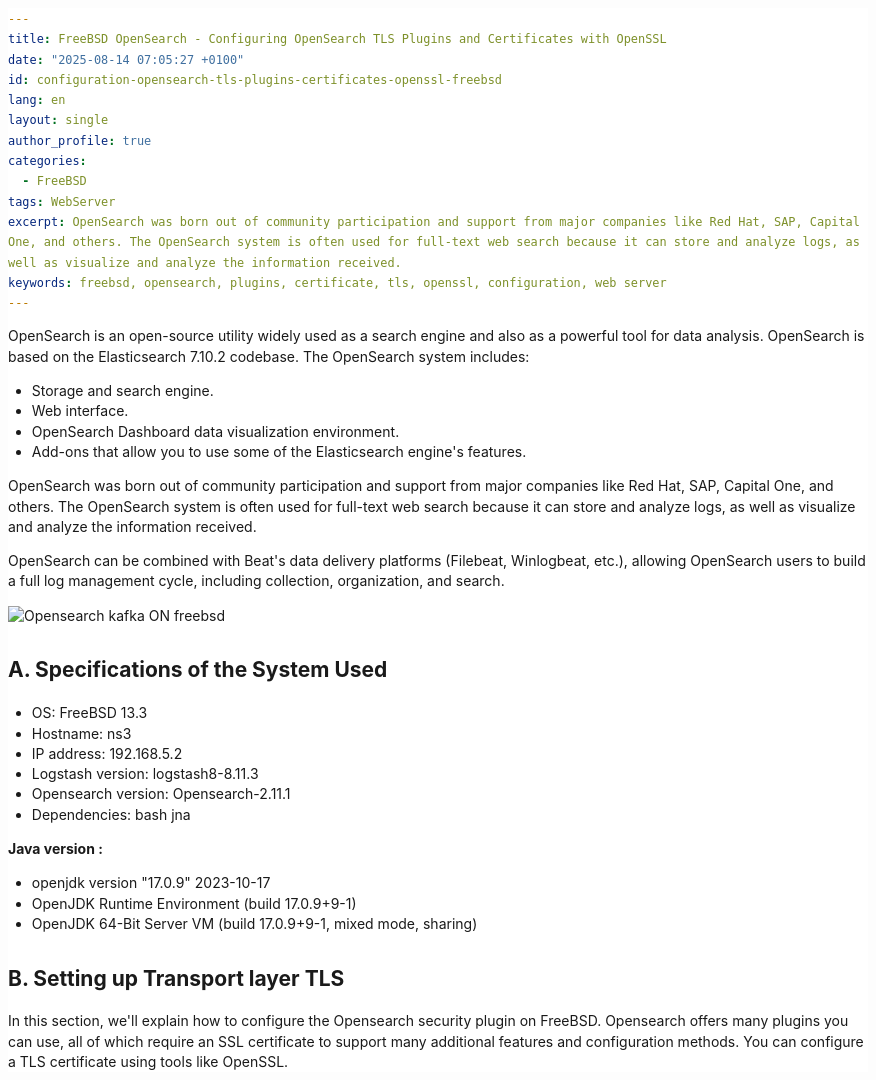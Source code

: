 ```yaml
---
title: FreeBSD OpenSearch - Configuring OpenSearch TLS Plugins and Certificates with OpenSSL
date: "2025-08-14 07:05:27 +0100"
id: configuration-opensearch-tls-plugins-certificates-openssl-freebsd
lang: en
layout: single
author_profile: true
categories:
  - FreeBSD
tags: WebServer
excerpt: OpenSearch was born out of community participation and support from major companies like Red Hat, SAP, Capital One, and others. The OpenSearch system is often used for full-text web search because it can store and analyze logs, as well as visualize and analyze the information received.
keywords: freebsd, opensearch, plugins, certificate, tls, openssl, configuration, web server
---
```


OpenSearch is an open-source utility widely used as a search engine and also as a powerful tool for data analysis. OpenSearch is based on the Elasticsearch 7.10.2 codebase. The OpenSearch system includes:

- Storage and search engine.
- Web interface.
- OpenSearch Dashboard data visualization environment.
- Add-ons that allow you to use some of the Elasticsearch engine's features.

OpenSearch was born out of community participation and support from major companies like Red Hat, SAP, Capital One, and others. The OpenSearch system is often used for full-text web search because it can store and analyze logs, as well as visualize and analyze the information received.

OpenSearch can be combined with Beat's data delivery platforms (Filebeat, Winlogbeat, etc.), allowing OpenSearch users to build a full log management cycle, including collection, organization, and search.

![Opensearch kafka ON freebsd](https://raw.githubusercontent.com/unixwinbsd/unixshellbsd.github.io/refs/heads/master/Image/19opensearch%20kafka%20ON%20freebsd.jpg)


## A. Specifications of the System Used
- OS: FreeBSD 13.3
- Hostname: ns3
- IP address: 192.168.5.2
- Logstash version: logstash8-8.11.3
- Opensearch version: Opensearch-2.11.1
- Dependencies: bash jna

**Java version :**
- openjdk version "17.0.9" 2023-10-17
- OpenJDK Runtime Environment (build 17.0.9+9-1)
- OpenJDK 64-Bit Server VM (build 17.0.9+9-1, mixed mode, sharing)

## B. Setting up Transport layer TLS
In this section, we'll explain how to configure the Opensearch security plugin on FreeBSD. Opensearch offers many plugins you can use, all of which require an SSL certificate to support many additional features and configuration methods. You can configure a TLS certificate using tools like OpenSSL.
